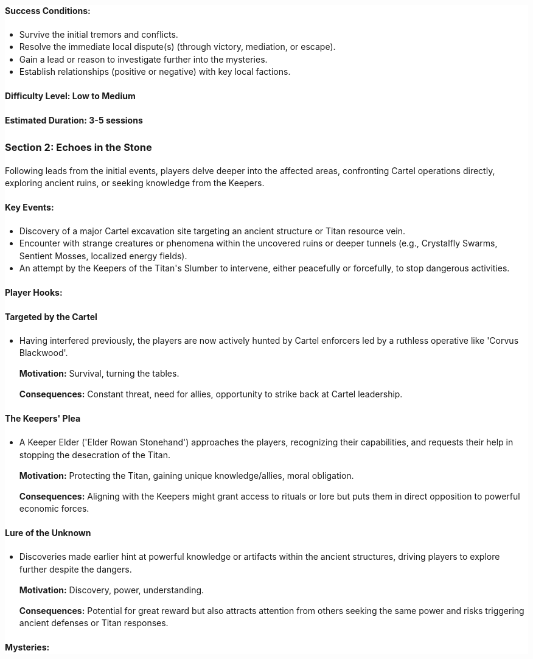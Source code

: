 #### Success Conditions:
- Survive the initial tremors and conflicts.
- Resolve the immediate local dispute(s) (through victory, mediation, or escape).
- Gain a lead or reason to investigate further into the mysteries.
- Establish relationships (positive or negative) with key local factions.

#### Difficulty Level: Low to Medium

#### Estimated Duration: 3-5 sessions

### Section 2: Echoes in the Stone

Following leads from the initial events, players delve deeper into the affected areas, confronting Cartel operations directly, exploring ancient ruins, or seeking knowledge from the Keepers.

#### Key Events:
- Discovery of a major Cartel excavation site targeting an ancient structure or Titan resource vein.
- Encounter with strange creatures or phenomena within the uncovered ruins or deeper tunnels (e.g., Crystalfly Swarms, Sentient Mosses, localized energy fields).
- An attempt by the Keepers of the Titan's Slumber to intervene, either peacefully or forcefully, to stop dangerous activities.

#### Player Hooks:

#### Targeted by the Cartel
- Having interfered previously, the players are now actively hunted by Cartel enforcers led by a ruthless operative like 'Corvus Blackwood'.

  **Motivation:** Survival, turning the tables.

  **Consequences:** Constant threat, need for allies, opportunity to strike back at Cartel leadership.

#### The Keepers' Plea
- A Keeper Elder ('Elder Rowan Stonehand') approaches the players, recognizing their capabilities, and requests their help in stopping the desecration of the Titan.

  **Motivation:** Protecting the Titan, gaining unique knowledge/allies, moral obligation.

  **Consequences:** Aligning with the Keepers might grant access to rituals or lore but puts them in direct opposition to powerful economic forces.

#### Lure of the Unknown
- Discoveries made earlier hint at powerful knowledge or artifacts within the ancient structures, driving players to explore further despite the dangers.

  **Motivation:** Discovery, power, understanding.

  **Consequences:** Potential for great reward but also attracts attention from others seeking the same power and risks triggering ancient defenses or Titan responses.

#### Mysteries:
